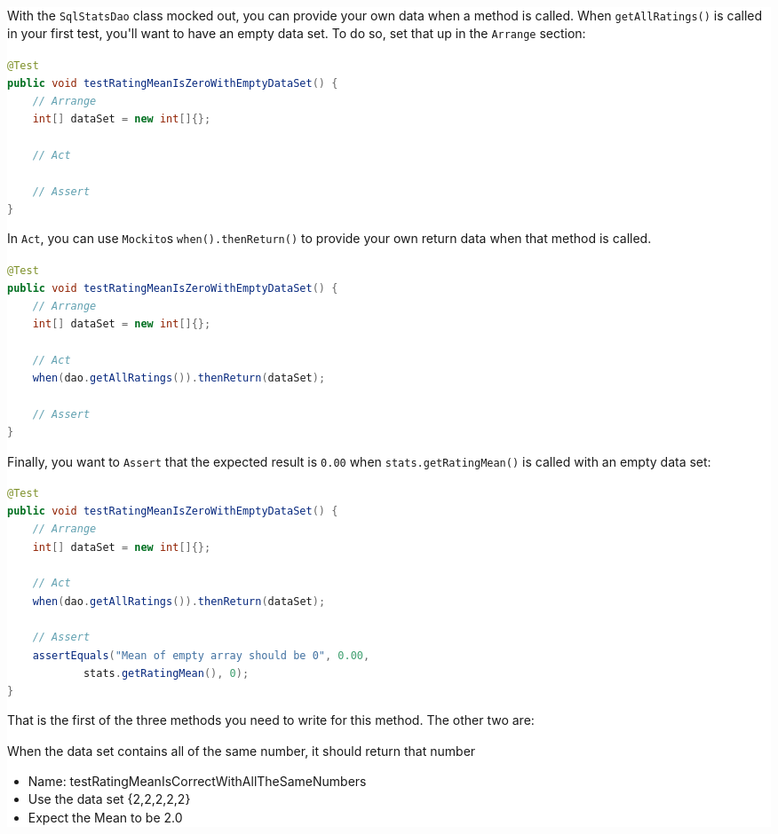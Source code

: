 With the `SqlStatsDao` class mocked out, you can provide your own data when a method is called. When `getAllRatings()` is called in your first test, you'll want to have an empty data set. To do so, set that up in the `Arrange` section:

```java
@Test
public void testRatingMeanIsZeroWithEmptyDataSet() {
    // Arrange
    int[] dataSet = new int[]{};

    // Act

    // Assert
}
```

In `Act`, you can use `Mockito`s `when().thenReturn()` to provide your own return data when that method is called.

```java
@Test
public void testRatingMeanIsZeroWithEmptyDataSet() {
    // Arrange
    int[] dataSet = new int[]{};

    // Act
    when(dao.getAllRatings()).thenReturn(dataSet);

    // Assert
}
```

Finally, you want to `Assert` that the expected result is `0.00` when `stats.getRatingMean()` is called with an empty data set:

```java
@Test
public void testRatingMeanIsZeroWithEmptyDataSet() {
    // Arrange
    int[] dataSet = new int[]{};

    // Act
    when(dao.getAllRatings()).thenReturn(dataSet);

    // Assert
    assertEquals("Mean of empty array should be 0", 0.00,
            stats.getRatingMean(), 0);
}
```

That is the first of the three methods you need to write for this method. The other two are:

When the data set contains all of the same number, it should return that number
  - Name: testRatingMeanIsCorrectWithAllTheSameNumbers
  - Use the data set {2,2,2,2,2}
  - Expect the Mean to be 2.0
